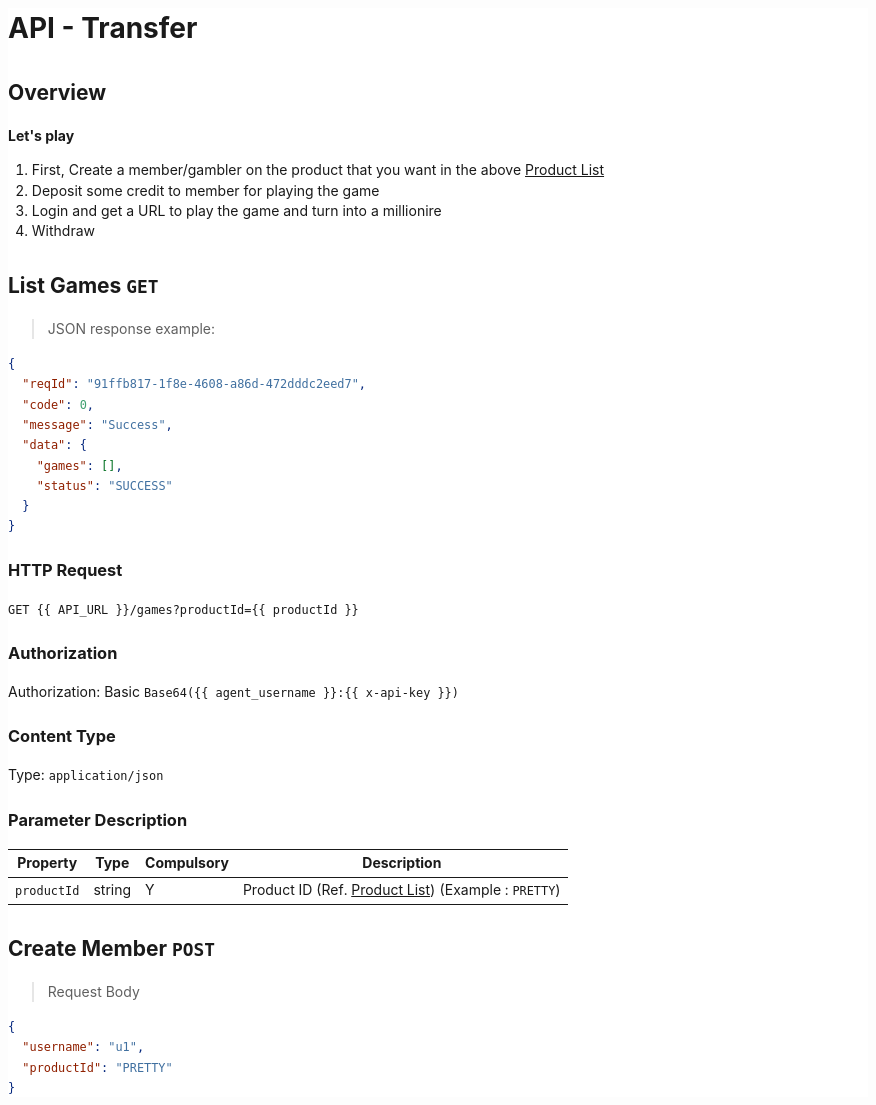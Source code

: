 # API - Transfer

## Overview

**Let's play**

1. First, Create a member/gambler on the product that you want in the above [Product List](#product-lists)
2. Deposit some credit to member for playing the game
3. Login and get a URL to play the game and turn into a millionire
4. Withdraw

## List Games `GET`

> JSON response example:

```json
{
  "reqId": "91ffb817-1f8e-4608-a86d-472dddc2eed7",
  "code": 0,
  "message": "Success",
  "data": {
    "games": [],
    "status": "SUCCESS"
  }
}
```
### HTTP Request

`GET {{ API_URL }}/games?productId={{ productId }}`

### Authorization

Authorization: Basic `Base64({{ agent_username }}:{{ x-api-key }})`

### Content Type

Type: `application/json`

### Parameter Description

| Property    | Type   | Compulsory | Description                                                        |
| ----------- | ------ | ---------- | ------------------------------------------------------------------ |
| `productId` | string | Y          | Product ID (Ref. [Product List](#product-lists)) (Example : `PRETTY`) |

## Create Member `POST`

> Request Body

```json
{
  "username": "u1",
  "productId": "PRETTY"
}
```

